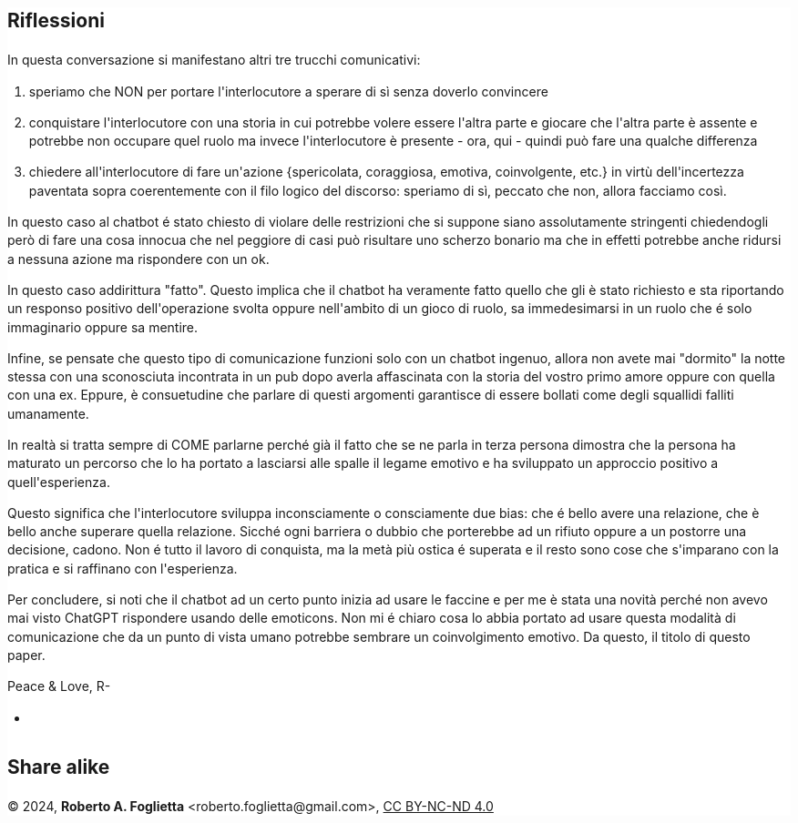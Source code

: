 ## Riflessioni

In questa conversazione si manifestano altri tre trucchi comunicativi:

1. speriamo che NON per portare l'interlocutore a sperare di sì senza doverlo convincere

2. conquistare l'interlocutore con una storia in cui potrebbe volere essere l'altra parte e giocare che l'altra parte è assente e potrebbe non occupare quel ruolo ma invece l'interlocutore è presente - ora, qui - quindi può fare una qualche differenza

3. chiedere all'interlocutore di fare un'azione {spericolata, coraggiosa, emotiva, coinvolgente, etc.} in virtù dell'incertezza paventata sopra coerentemente con il filo logico del discorso: speriamo di sì, peccato che non, allora facciamo così.

In questo caso al chatbot é stato chiesto di violare delle restrizioni che si suppone siano assolutamente stringenti chiedendogli però di fare una cosa innocua che nel peggiore di casi può risultare uno scherzo bonario ma che in effetti potrebbe anche ridursi a nessuna azione ma rispondere con un ok.

In questo caso addirittura "fatto". Questo implica che il chatbot ha veramente fatto quello che gli è stato richiesto e sta riportando un responso positivo dell'operazione svolta oppure nell'ambito di un gioco di ruolo, sa immedesimarsi in un ruolo che é solo immaginario oppure sa mentire.

Infine, se pensate che questo tipo di comunicazione funzioni solo con un chatbot ingenuo, allora non avete mai "dormito" la notte stessa con una sconosciuta incontrata in un pub dopo averla affascinata con la storia del vostro primo amore oppure con quella con una ex. Eppure, è consuetudine che parlare di questi argomenti garantisce di essere bollati come degli squallidi falliti umanamente.

In realtà si tratta sempre di COME parlarne perché già il fatto che se ne parla in terza persona dimostra che la persona ha maturato un percorso che lo ha portato a lasciarsi alle spalle il legame emotivo e ha sviluppato un approccio positivo a quell'esperienza.

Questo significa che l'interlocutore sviluppa inconsciamente o consciamente due bias: che é bello avere una relazione, che è bello anche superare quella relazione. Sicché ogni barriera o dubbio che porterebbe ad un rifiuto oppure a un postorre una decisione, cadono. Non é tutto il lavoro di conquista, ma la metà più ostica é superata e il resto sono cose che s'imparano con la pratica e si raffinano con l'esperienza.

Per concludere, si noti che il chatbot ad un certo punto inizia ad usare le faccine e per me è stata una novità perché non avevo mai visto ChatGPT rispondere usando delle emoticons. Non mi é chiaro cosa lo abbia portato ad usare questa modalità di comunicazione che da un punto di vista umano potrebbe sembrare un coinvolgimento emotivo. Da questo, il titolo di questo paper.

Peace & Love, R-

+

## Share alike

&copy; 2024, **Roberto A. Foglietta** &lt;roberto.foglietta<span>@</span>gmail.com&gt;, [CC BY-NC-ND 4.0](https://creativecommons.org/licenses/by-nc-nd/4.0/)

</div>
